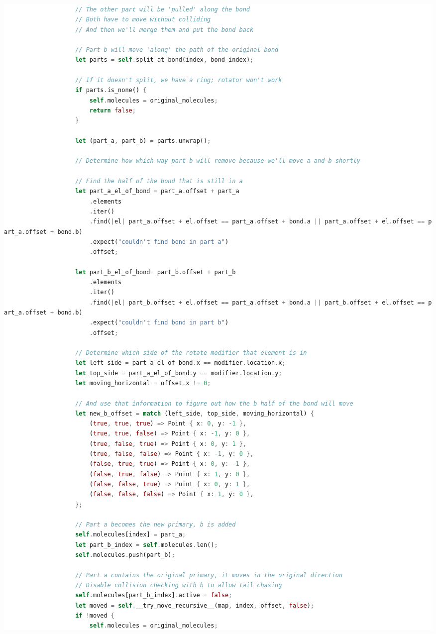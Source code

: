 ```rust
                    // The other part will be 'pulled' along the bond
                    // Both have to move without colliding
                    // And then we'll merge them and put the bond back

                    // Part b will move 'along' the path of the original bond
                    let parts = self.split_at_bond(index, bond_index);

                    // If it doesn't split, we have a ring; rotator won't work
                    if parts.is_none() {
                        self.molecules = original_molecules;
                        return false;
                    }

                    let (part_a, part_b) = parts.unwrap();

                    // Determine how which way part b will remove because we'll move a and b shortly

                    // Find the half of the bond that is still in a
                    let part_a_el_of_bond = part_a.offset + part_a
                        .elements
                        .iter()
                        .find(|el| part_a.offset + el.offset == part_a.offset + bond.a || part_a.offset + el.offset == part_a.offset + bond.b)
                        .expect("couldn't find bond in part a")
                        .offset;

                    let part_b_el_of_bond= part_b.offset + part_b
                        .elements
                        .iter()
                        .find(|el| part_b.offset + el.offset == part_a.offset + bond.a || part_b.offset + el.offset == part_a.offset + bond.b)
                        .expect("couldn't find bond in part b")
                        .offset;

                    // Determine which side of the rotate modifier that element is in
                    let left_side = part_a_el_of_bond.x == modifier.location.x;
                    let top_side = part_a_el_of_bond.y == modifier.location.y;
                    let moving_horizontal = offset.x != 0;

                    // And use that information to figure out how the b half of the bond will move
                    let new_b_offset = match (left_side, top_side, moving_horizontal) {
                        (true, true, true) => Point { x: 0, y: -1 },
                        (true, true, false) => Point { x: -1, y: 0 },
                        (true, false, true) => Point { x: 0, y: 1 },
                        (true, false, false) => Point { x: -1, y: 0 },
                        (false, true, true) => Point { x: 0, y: -1 },
                        (false, true, false) => Point { x: 1, y: 0 },
                        (false, false, true) => Point { x: 0, y: 1 },
                        (false, false, false) => Point { x: 1, y: 0 },
                    };

                    // Part a becomes the new primary, b is added
                    self.molecules[index] = part_a;
                    let part_b_index = self.molecules.len();
                    self.molecules.push(part_b);

                    // Part a contains the original primary, it moves in the original direction
                    // Disable collision checking with b to allow tail chasing
                    self.molecules[part_b_index].active = false;
                    let moved = self.__try_move_recursive__(map, index, offset, false);
                    if !moved {
                        self.molecules = original_molecules;
```